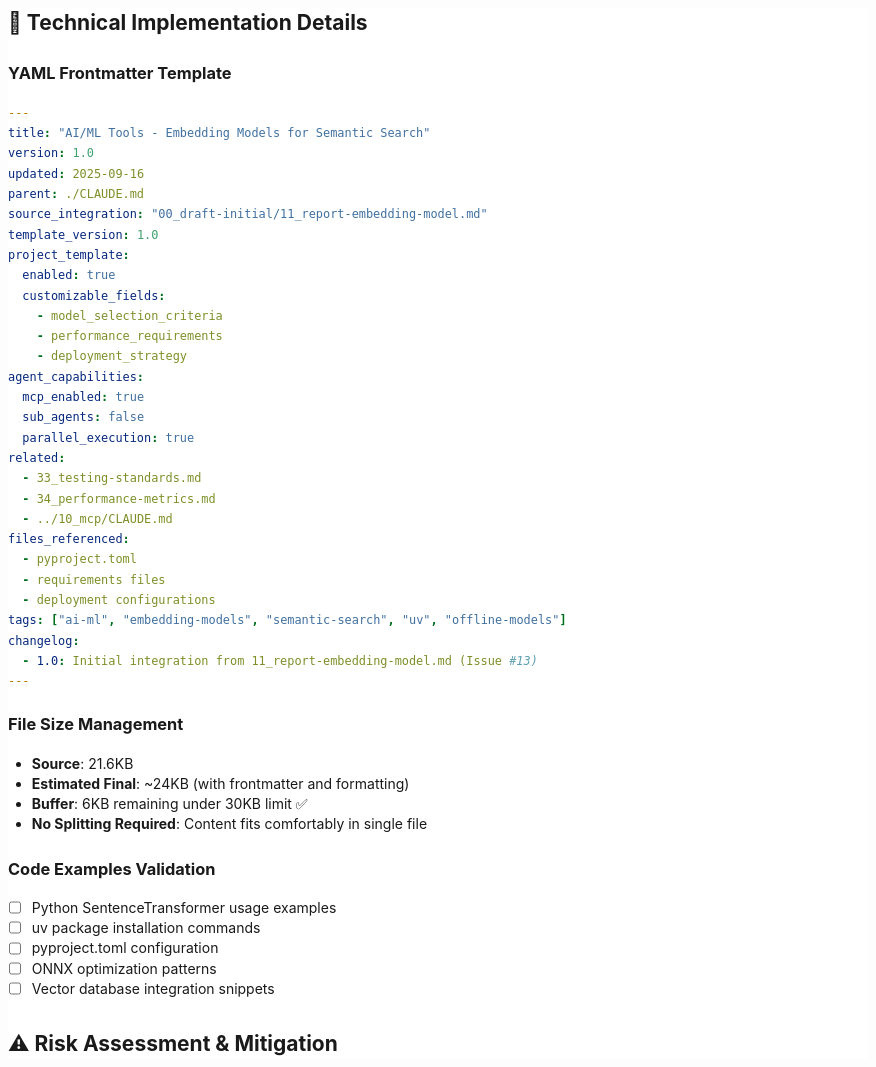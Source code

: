 ## 🔧 Technical Implementation Details

### YAML Frontmatter Template
```yaml
---
title: "AI/ML Tools - Embedding Models for Semantic Search"
version: 1.0
updated: 2025-09-16
parent: ./CLAUDE.md
source_integration: "00_draft-initial/11_report-embedding-model.md"
template_version: 1.0
project_template:
  enabled: true
  customizable_fields:
    - model_selection_criteria
    - performance_requirements
    - deployment_strategy
agent_capabilities:
  mcp_enabled: true
  sub_agents: false
  parallel_execution: true
related:
  - 33_testing-standards.md
  - 34_performance-metrics.md
  - ../10_mcp/CLAUDE.md
files_referenced:
  - pyproject.toml
  - requirements files
  - deployment configurations
tags: ["ai-ml", "embedding-models", "semantic-search", "uv", "offline-models"]
changelog:
  - 1.0: Initial integration from 11_report-embedding-model.md (Issue #13)
---
```

### File Size Management
- **Source**: 21.6KB
- **Estimated Final**: ~24KB (with frontmatter and formatting)
- **Buffer**: 6KB remaining under 30KB limit ✅
- **No Splitting Required**: Content fits comfortably in single file

### Code Examples Validation
- [ ] Python SentenceTransformer usage examples
- [ ] uv package installation commands
- [ ] pyproject.toml configuration
- [ ] ONNX optimization patterns
- [ ] Vector database integration snippets

## ⚠️ Risk Assessment & Mitigation
